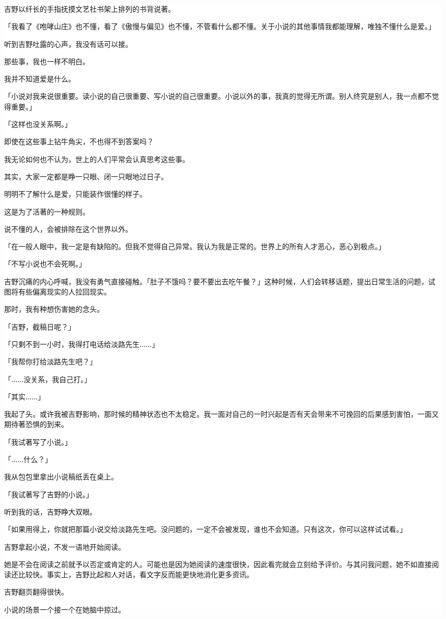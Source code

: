 吉野以纤长的手指抚摸文艺社书架上排列的书背说著。

「我看了《咆哮山庄》也不懂，看了《傲慢与偏见》也不懂，不管看什么都不懂。关于小说的其他事情我都能理解，唯独不懂什么是爱。」

听到吉野吐露的心声，我没有话可以接。

那些事，我也一样不明白。

我并不知道爱是什么。

「小说对我来说很重要。读小说的自己很重要、写小说的自己很重要。小说以外的事，我真的觉得无所谓。别人终究是别人，我一点都不觉得重要。」

「这样也没关系啊。」

即使在这些事上钻牛角尖，不也得不到答案吗？

我无论如何也不认为，世上的人们平常会认真思考这些事。

其实，大家一定都是睁一只眼、闭一只眼地过日子。

明明不了解什么是爱，只能装作很懂的样子。

这是为了活著的一种规则。

说不懂的人，会被排除在这个世界以外。

「在一般人眼中，我一定是有缺陷的。但我不觉得自己异常。我认为我是正常的。世界上的所有人才恶心，恶心到极点。」

「不写小说也不会死啊。」

吉野沉痛的内心呼喊，我没有勇气直接碰触。「肚子不饿吗？要不要出去吃午餐？」这种时候，人们会转移话题，提出日常生活的问题，试图将有些偏离现实的人拉回现实。

那时，我有种想伤害她的念头。

「吉野，截稿日呢？」

「只剩不到一小时，我得打电话给淡路先生……」

「我帮你打给淡路先生吧？」

「……没关系，我自己打。」

「其实……」

我起了头。或许我被吉野影响，那时候的精神状态也不太稳定。我一面对自己的一时兴起是否有天会带来不可挽回的后果感到害怕，一面又期待著恐惧的到来。

「我试著写了小说。」

「……什么？」

我从包包里拿出小说稿纸丢在桌上。

「我试著写了吉野的小说。」

听到我的话，吉野睁大双眼。

「如果用得上，你就把那篇小说交给淡路先生吧。没问题的，一定不会被发现，谁也不会知道。只有这次，你可以这样试试看。」

吉野拿起小说，不发一语地开始阅读。

她是不会在阅读之前就予以否定或肯定的人。可能也是因为她阅读的速度很快，因此看完就会立刻给予评价。与其问我问题，她不如直接阅读还比较快。事实上，吉野比起和人对话，看文字反而能更快地消化更多资讯。

吉野翻页翻得很快。

小说的场景一个接一个在她脑中掠过。
